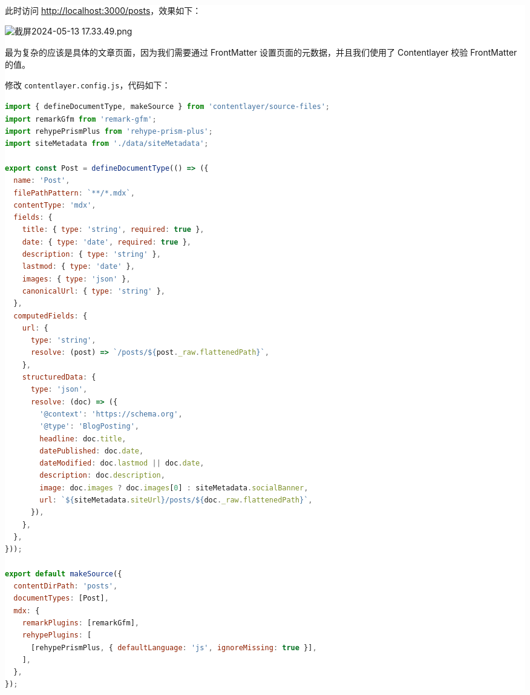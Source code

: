 此时访问 <http://localhost:3000/posts>，效果如下：

![截屏2024-05-13 17.33.49.png](https://p3-juejin.byteimg.com/tos-cn-i-k3u1fbpfcp/881800d7b68546daa53d6302d728bd09~tplv-k3u1fbpfcp-jj-mark:0:0:0:0:q75.image#?w=3382&h=1380&s=665844&e=png&b=ffffff)

最为复杂的应该是具体的文章页面，因为我们需要通过 FrontMatter 设置页面的元数据，并且我们使用了 Contentlayer 校验 FrontMatter 的值。

修改 `contentlayer.config.js`，代码如下：

```js
import { defineDocumentType, makeSource } from 'contentlayer/source-files';
import remarkGfm from 'remark-gfm';
import rehypePrismPlus from 'rehype-prism-plus';
import siteMetadata from './data/siteMetadata';

export const Post = defineDocumentType(() => ({
  name: 'Post',
  filePathPattern: `**/*.mdx`,
  contentType: 'mdx',
  fields: {
    title: { type: 'string', required: true },
    date: { type: 'date', required: true },
    description: { type: 'string' },
    lastmod: { type: 'date' },
    images: { type: 'json' },
    canonicalUrl: { type: 'string' },
  },
  computedFields: {
    url: {
      type: 'string',
      resolve: (post) => `/posts/${post._raw.flattenedPath}`,
    },
    structuredData: {
      type: 'json',
      resolve: (doc) => ({
        '@context': 'https://schema.org',
        '@type': 'BlogPosting',
        headline: doc.title,
        datePublished: doc.date,
        dateModified: doc.lastmod || doc.date,
        description: doc.description,
        image: doc.images ? doc.images[0] : siteMetadata.socialBanner,
        url: `${siteMetadata.siteUrl}/posts/${doc._raw.flattenedPath}`,
      }),
    },
  },
}));

export default makeSource({
  contentDirPath: 'posts',
  documentTypes: [Post],
  mdx: {
    remarkPlugins: [remarkGfm],
    rehypePlugins: [
      [rehypePrismPlus, { defaultLanguage: 'js', ignoreMissing: true }],
    ],
  },
});
```

